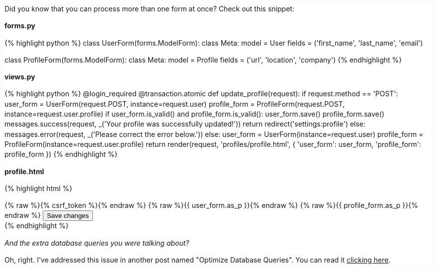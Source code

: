 Did you know that you can process more than one form at once? Check out this snippet:

**forms.py**

{% highlight python %}
class UserForm(forms.ModelForm):
    class Meta:
        model = User
        fields = ('first_name', 'last_name', 'email')

class ProfileForm(forms.ModelForm):
    class Meta:
        model = Profile
        fields = ('url', 'location', 'company')
{% endhighlight %}

**views.py**

{% highlight python %}
@login_required
@transaction.atomic
def update_profile(request):
    if request.method == 'POST':
        user_form = UserForm(request.POST, instance=request.user)
        profile_form = ProfileForm(request.POST, instance=request.user.profile)
        if user_form.is_valid() and profile_form.is_valid():
            user_form.save()
            profile_form.save()
            messages.success(request, _('Your profile was successfully updated!'))
            return redirect('settings:profile')
        else:
            messages.error(request, _('Please correct the error below.'))
    else:
        user_form = UserForm(instance=request.user)
        profile_form = ProfileForm(instance=request.user.profile)
    return render(request, 'profiles/profile.html', {
        'user_form': user_form,
        'profile_form': profile_form
    })
{% endhighlight %}


**profile.html**

{% highlight html %}
<form method="post">
  {% raw %}{% csrf_token %}{% endraw %}
  {% raw %}{{ user_form.as_p }}{% endraw %}
  {% raw %}{{ profile_form.as_p }}{% endraw %}
  <button type="submit">Save changes</button>
</form>
{% endhighlight %}

_And the extra database queries you were talking about?_

Oh, right. I've addressed this issue in another post named "Optimize Database Queries". You can read it
[clicking here][optimize-database-query].


[optimize-database-query]: /tips/2016/05/16/django-tip-3-optimize-database-queries.html
[join]: http://eepurl.com/b0gR51